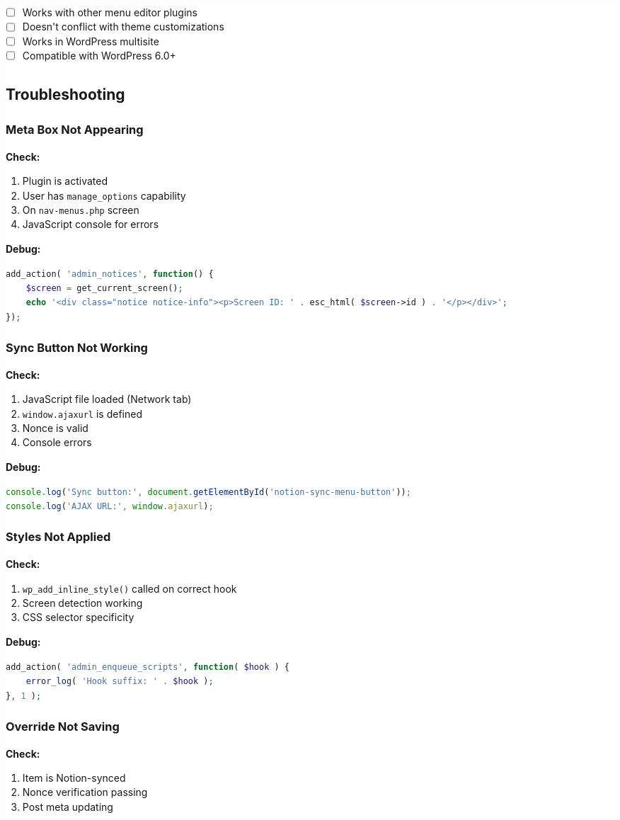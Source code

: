 - [ ] Works with other menu editor plugins
- [ ] Doesn't conflict with theme customizations
- [ ] Works in WordPress multisite
- [ ] Compatible with WordPress 6.0+

## Troubleshooting

### Meta Box Not Appearing

**Check:**
1. Plugin is activated
2. User has `manage_options` capability
3. On `nav-menus.php` screen
4. JavaScript console for errors

**Debug:**
```php
add_action( 'admin_notices', function() {
    $screen = get_current_screen();
    echo '<div class="notice notice-info"><p>Screen ID: ' . esc_html( $screen->id ) . '</p></div>';
});
```

### Sync Button Not Working

**Check:**
1. JavaScript file loaded (Network tab)
2. `window.ajaxurl` is defined
3. Nonce is valid
4. Console errors

**Debug:**
```javascript
console.log('Sync button:', document.getElementById('notion-sync-menu-button'));
console.log('AJAX URL:', window.ajaxurl);
```

### Styles Not Applied

**Check:**
1. `wp_add_inline_style()` called on correct hook
2. Screen detection working
3. CSS selector specificity

**Debug:**
```php
add_action( 'admin_enqueue_scripts', function( $hook ) {
    error_log( 'Hook suffix: ' . $hook );
}, 1 );
```

### Override Not Saving

**Check:**
1. Item is Notion-synced
2. Nonce verification passing
3. Post meta updating

